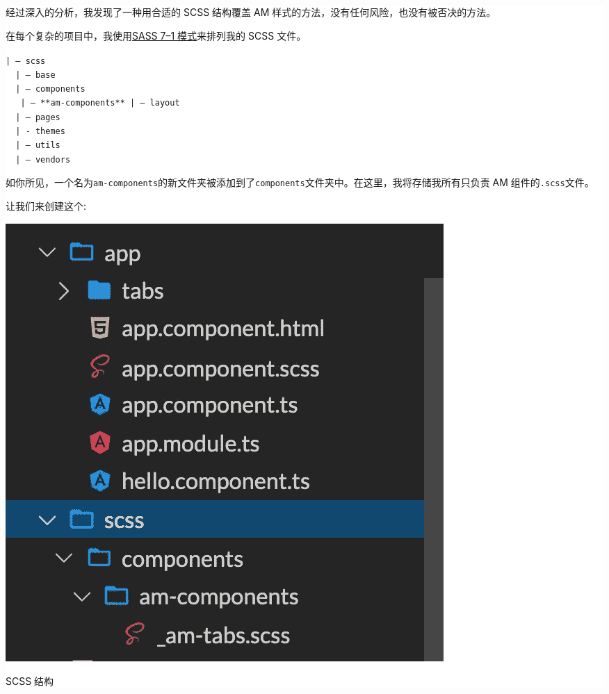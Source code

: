 经过深入的分析，我发现了一种用合适的 SCSS 结构覆盖 AM 样式的方法，没有任何风险，也没有被否决的方法。

在每个复杂的项目中，我使用[SASS 7–1 模式](https://gist.github.com/rveitch/84cea9650092119527bc)来排列我的 SCSS 文件。

```
| — scss
  | — base
  | — components
   | — **am-components** | — layout
  | — pages
  | - themes
  | — utils
  | — vendors
```

如你所见，一个名为`am-components`的新文件夹被添加到了`components`文件夹中。在这里，我将存储我所有只负责 AM 组件的`.scss`文件。

让我们来创建这个:

![](img/5765e26318b57fce779446349480c1f2.png)

SCSS 结构
